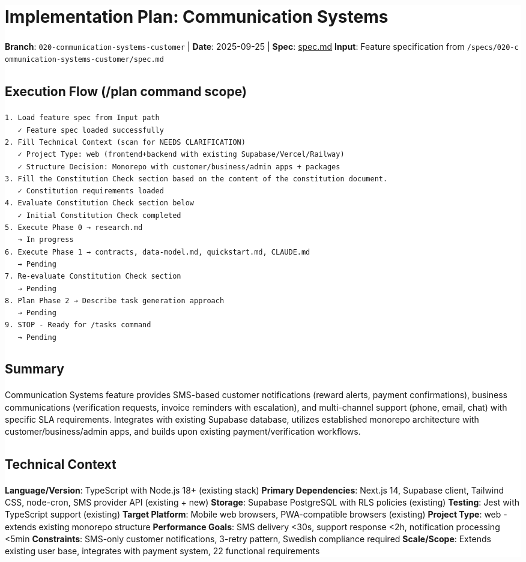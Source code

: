 # Implementation Plan: Communication Systems

**Branch**: `020-communication-systems-customer` | **Date**: 2025-09-25 |
**Spec**: [spec.md](./spec.md) **Input**: Feature specification from
`/specs/020-communication-systems-customer/spec.md`

## Execution Flow (/plan command scope)

```
1. Load feature spec from Input path
   ✓ Feature spec loaded successfully
2. Fill Technical Context (scan for NEEDS CLARIFICATION)
   ✓ Project Type: web (frontend+backend with existing Supabase/Vercel/Railway)
   ✓ Structure Decision: Monorepo with customer/business/admin apps + packages
3. Fill the Constitution Check section based on the content of the constitution document.
   ✓ Constitution requirements loaded
4. Evaluate Constitution Check section below
   ✓ Initial Constitution Check completed
5. Execute Phase 0 → research.md
   → In progress
6. Execute Phase 1 → contracts, data-model.md, quickstart.md, CLAUDE.md
   → Pending
7. Re-evaluate Constitution Check section
   → Pending
8. Plan Phase 2 → Describe task generation approach
   → Pending
9. STOP - Ready for /tasks command
   → Pending
```

## Summary

Communication Systems feature provides SMS-based customer notifications (reward
alerts, payment confirmations), business communications (verification requests,
invoice reminders with escalation), and multi-channel support (phone, email,
chat) with specific SLA requirements. Integrates with existing Supabase
database, utilizes established monorepo architecture with
customer/business/admin apps, and builds upon existing payment/verification
workflows.

## Technical Context

**Language/Version**: TypeScript with Node.js 18+ (existing stack) **Primary
Dependencies**: Next.js 14, Supabase client, Tailwind CSS, node-cron, SMS
provider API (existing + new) **Storage**: Supabase PostgreSQL with RLS policies
(existing) **Testing**: Jest with TypeScript support (existing) **Target
Platform**: Mobile web browsers, PWA-compatible browsers (existing) **Project
Type**: web - extends existing monorepo structure **Performance Goals**: SMS
delivery <30s, support response <2h, notification processing <5min
**Constraints**: SMS-only customer notifications, 3-retry pattern, Swedish
compliance required **Scale/Scope**: Extends existing user base, integrates with
payment system, 22 functional requirements
